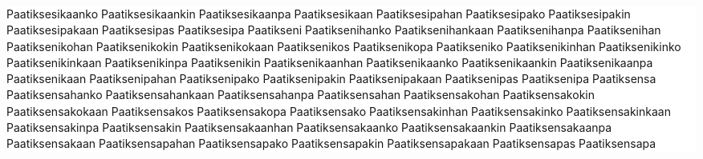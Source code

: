 Paatiksesikaanko
Paatiksesikaankin
Paatiksesikaanpa
Paatiksesikaan
Paatiksesipahan
Paatiksesipako
Paatiksesipakin
Paatiksesipakaan
Paatiksesipas
Paatiksesipa
Paatikseni
Paatiksenihanko
Paatiksenihankaan
Paatiksenihanpa
Paatiksenihan
Paatiksenikohan
Paatiksenikokin
Paatiksenikokaan
Paatiksenikos
Paatiksenikopa
Paatikseniko
Paatiksenikinhan
Paatiksenikinko
Paatiksenikinkaan
Paatiksenikinpa
Paatiksenikin
Paatiksenikaanhan
Paatiksenikaanko
Paatiksenikaankin
Paatiksenikaanpa
Paatiksenikaan
Paatiksenipahan
Paatiksenipako
Paatiksenipakin
Paatiksenipakaan
Paatiksenipas
Paatiksenipa
Paatiksensa
Paatiksensahanko
Paatiksensahankaan
Paatiksensahanpa
Paatiksensahan
Paatiksensakohan
Paatiksensakokin
Paatiksensakokaan
Paatiksensakos
Paatiksensakopa
Paatiksensako
Paatiksensakinhan
Paatiksensakinko
Paatiksensakinkaan
Paatiksensakinpa
Paatiksensakin
Paatiksensakaanhan
Paatiksensakaanko
Paatiksensakaankin
Paatiksensakaanpa
Paatiksensakaan
Paatiksensapahan
Paatiksensapako
Paatiksensapakin
Paatiksensapakaan
Paatiksensapas
Paatiksensapa